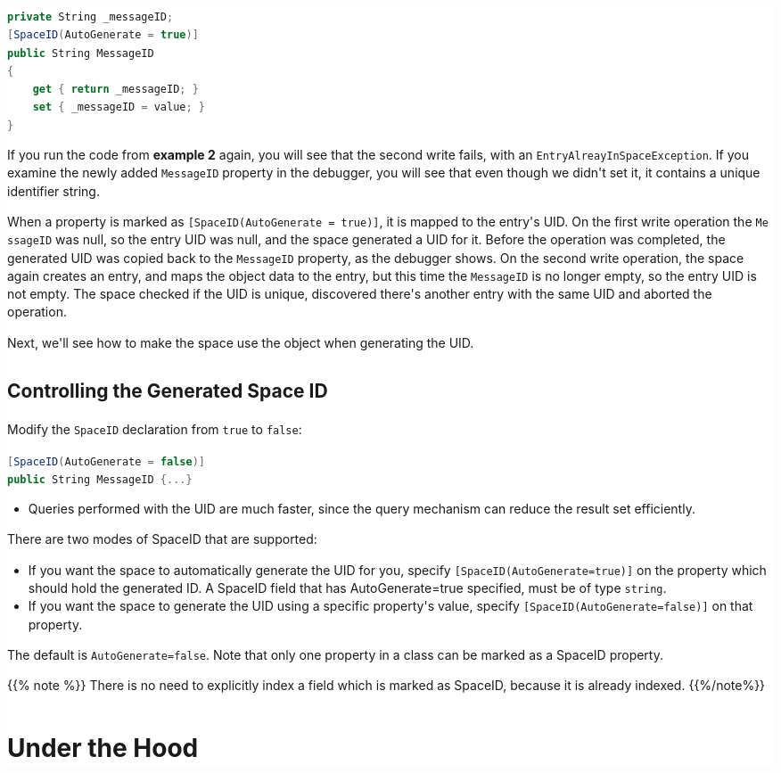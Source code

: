 
```csharp
private String _messageID;
[SpaceID(AutoGenerate = true)]
public String MessageID
{
    get { return _messageID; }
    set { _messageID = value; }
}
```

If you run the code from **example 2** again, you will see that the second write fails, with an `EntryAlreayInSpaceException`. If you examine the newly added `MessageID` property in the debugger, you will see that even though we didn't set it, it contains a unique identifier string.

When a property is marked as `[SpaceID(AutoGenerate = true)]`, it is mapped to the entry's UID. On the first write operation the `MessageID` was null, so the entry UID was null, and the space generated a UID for it. Before the operation was completed, the generated UID was copied back to the `MessageID` property, as the debugger shows. On the second write operation, the space again creates an entry, and maps the object data to the entry, but this time the `MessageID` is no longer empty, so the entry UID is not empty. The space checked if the UID is unique, discovered there's another entry with the same UID and aborted the operation.

Next, we'll see how to make the space use the object when generating the UID.

## Controlling the Generated Space ID

Modify the `SpaceID` declaration from `true` to `false`:


```csharp
[SpaceID(AutoGenerate = false)]
public String MessageID {...}
```


- Queries performed with the UID are much faster, since the query mechanism can reduce the result set efficiently.

There are two modes of SpaceID that are supported:

- If you want the space to automatically generate the UID for you, specify `[SpaceID(AutoGenerate=true)]` on the property which should hold the generated ID. A SpaceID field that has AutoGenerate=true specified, must be of type `string`.
- If you want the space to generate the UID using a specific property's value, specify `[SpaceID(AutoGenerate=false)]` on that property.

The default is `AutoGenerate=false`. Note that only one property in a class can be marked as a SpaceID property.

{{% note %}}
There is no need to explicitly index a field which is marked as SpaceID, because it is already indexed.
{{%/note%}}

# Under the Hood
